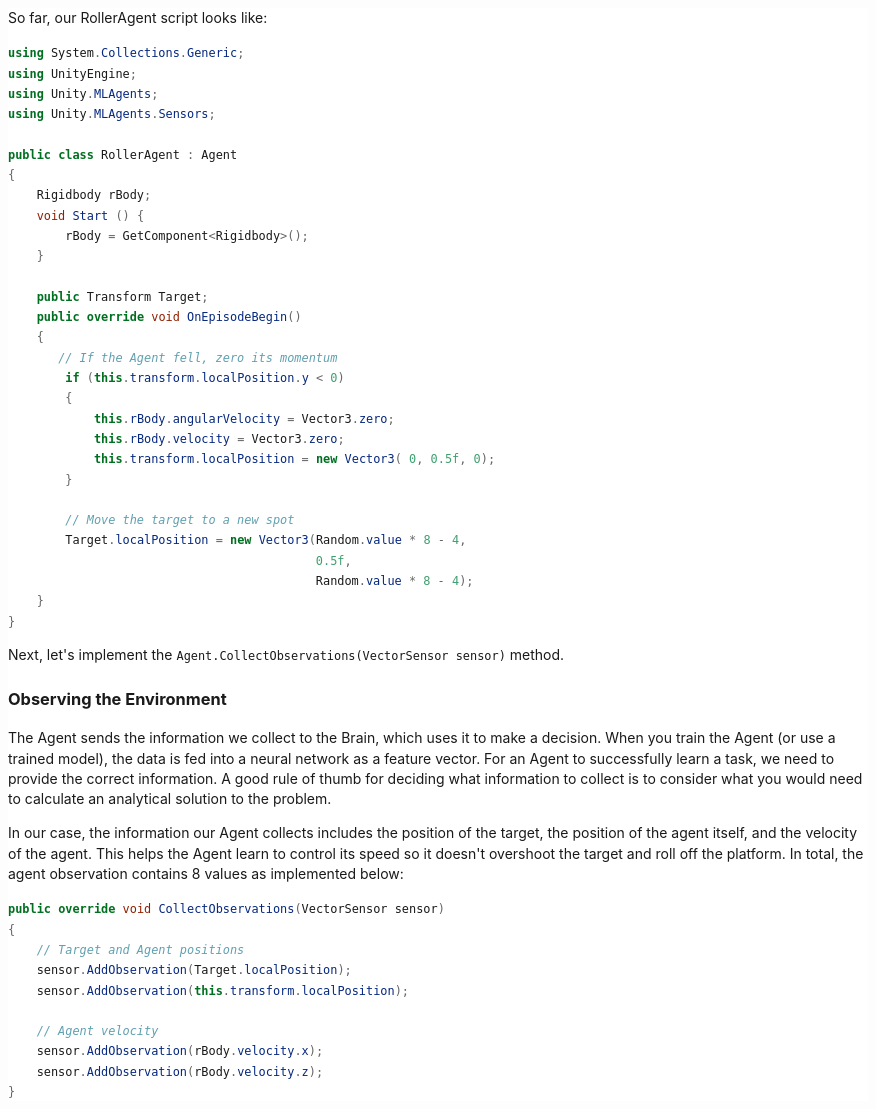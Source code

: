 So far, our RollerAgent script looks like:

```csharp
using System.Collections.Generic;
using UnityEngine;
using Unity.MLAgents;
using Unity.MLAgents.Sensors;

public class RollerAgent : Agent
{
    Rigidbody rBody;
    void Start () {
        rBody = GetComponent<Rigidbody>();
    }

    public Transform Target;
    public override void OnEpisodeBegin()
    {
       // If the Agent fell, zero its momentum
        if (this.transform.localPosition.y < 0)
        {
            this.rBody.angularVelocity = Vector3.zero;
            this.rBody.velocity = Vector3.zero;
            this.transform.localPosition = new Vector3( 0, 0.5f, 0);
        }

        // Move the target to a new spot
        Target.localPosition = new Vector3(Random.value * 8 - 4,
                                           0.5f,
                                           Random.value * 8 - 4);
    }
}
```

Next, let's implement the `Agent.CollectObservations(VectorSensor sensor)`
method.

### Observing the Environment

The Agent sends the information we collect to the Brain, which uses it to make a
decision. When you train the Agent (or use a trained model), the data is fed
into a neural network as a feature vector. For an Agent to successfully learn a
task, we need to provide the correct information. A good rule of thumb for
deciding what information to collect is to consider what you would need to
calculate an analytical solution to the problem.

In our case, the information our Agent collects includes the position of the
target, the position of the agent itself, and the velocity of the agent. This
helps the Agent learn to control its speed so it doesn't overshoot the target
and roll off the platform. In total, the agent observation contains 8 values as
implemented below:

```csharp
public override void CollectObservations(VectorSensor sensor)
{
    // Target and Agent positions
    sensor.AddObservation(Target.localPosition);
    sensor.AddObservation(this.transform.localPosition);

    // Agent velocity
    sensor.AddObservation(rBody.velocity.x);
    sensor.AddObservation(rBody.velocity.z);
}
```

